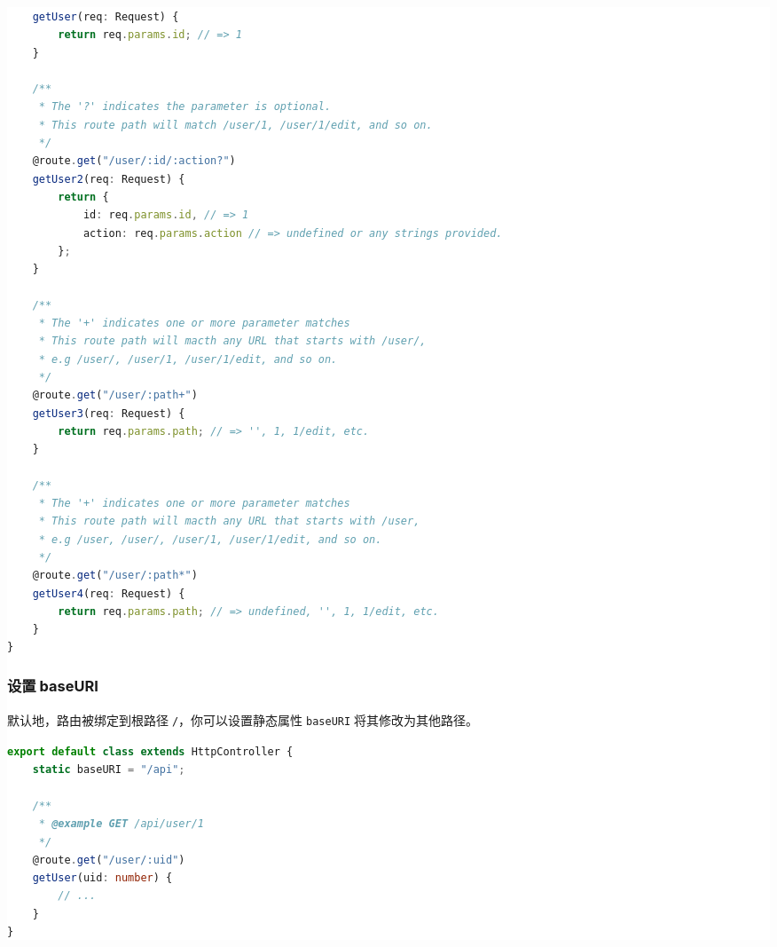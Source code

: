 ```typescript
    getUser(req: Request) {
        return req.params.id; // => 1
    }

    /**
     * The '?' indicates the parameter is optional.
     * This route path will match /user/1, /user/1/edit, and so on.
     */
    @route.get("/user/:id/:action?")
    getUser2(req: Request) {
        return {
            id: req.params.id, // => 1
            action: req.params.action // => undefined or any strings provided.
        };
    }

    /**
     * The '+' indicates one or more parameter matches
     * This route path will macth any URL that starts with /user/, 
     * e.g /user/, /user/1, /user/1/edit, and so on.
     */
    @route.get("/user/:path+")
    getUser3(req: Request) {
        return req.params.path; // => '', 1, 1/edit, etc.
    }

    /**
     * The '+' indicates one or more parameter matches
     * This route path will macth any URL that starts with /user, 
     * e.g /user, /user/, /user/1, /user/1/edit, and so on.
     */
    @route.get("/user/:path*")
    getUser4(req: Request) {
        return req.params.path; // => undefined, '', 1, 1/edit, etc.
    }
}
```

### 设置 baseURI

默认地，路由被绑定到根路径 `/`，你可以设置静态属性 `baseURI` 将其修改为其他路径。

```typescript
export default class extends HttpController {
    static baseURI = "/api";

    /**
     * @example GET /api/user/1
     */
    @route.get("/user/:uid")
    getUser(uid: number) {
        // ...
    }
}
```
